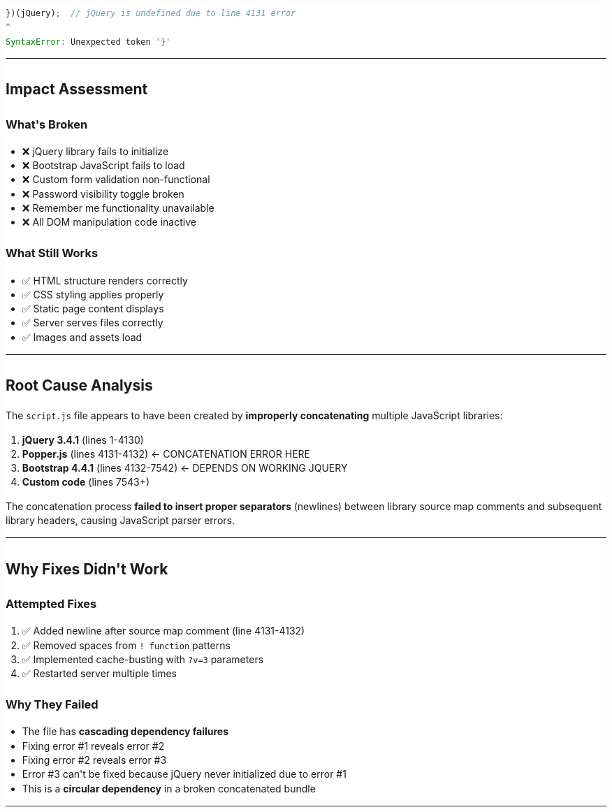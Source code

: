 ```javascript
})(jQuery);  // jQuery is undefined due to line 4131 error
^
SyntaxError: Unexpected token '}'
```

---

## Impact Assessment

### What's Broken
- ❌ jQuery library fails to initialize
- ❌ Bootstrap JavaScript fails to load
- ❌ Custom form validation non-functional
- ❌ Password visibility toggle broken
- ❌ Remember me functionality unavailable
- ❌ All DOM manipulation code inactive

### What Still Works
- ✅ HTML structure renders correctly
- ✅ CSS styling applies properly
- ✅ Static page content displays
- ✅ Server serves files correctly
- ✅ Images and assets load

---

## Root Cause Analysis

The `script.js` file appears to have been created by **improperly concatenating** multiple JavaScript libraries:

1. **jQuery 3.4.1** (lines 1-4130)
2. **Popper.js** (lines 4131-4132) ← CONCATENATION ERROR HERE
3. **Bootstrap 4.4.1** (lines 4132-7542) ← DEPENDS ON WORKING JQUERY
4. **Custom code** (lines 7543+)

The concatenation process **failed to insert proper separators** (newlines) between library source map comments and subsequent library headers, causing JavaScript parser errors.

---

## Why Fixes Didn't Work

### Attempted Fixes
1. ✅ Added newline after source map comment (line 4131-4132)
2. ✅ Removed spaces from `! function` patterns
3. ✅ Implemented cache-busting with `?v=3` parameters
4. ✅ Restarted server multiple times

### Why They Failed
- The file has **cascading dependency failures**
- Fixing error #1 reveals error #2
- Fixing error #2 reveals error #3
- Error #3 can't be fixed because jQuery never initialized due to error #1
- This is a **circular dependency** in a broken concatenated bundle

---